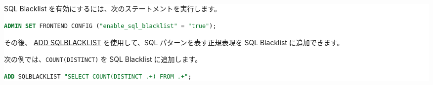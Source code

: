 SQL Blacklist を有効にするには、次のステートメントを実行します。

```SQL
ADMIN SET FRONTEND CONFIG ("enable_sql_blacklist" = "true");
```

その後、 [ADD SQLBLACKLIST](../../sql-reference/sql-statements/cluster-management/sql_blacklist/ADD_SQLBLACKLIST.md) を使用して、SQL パターンを表す正規表現を SQL Blacklist に追加できます。

次の例では、`COUNT(DISTINCT)` を SQL Blacklist に追加します。

```SQL
ADD SQLBLACKLIST "SELECT COUNT(DISTINCT .+) FROM .+";
```